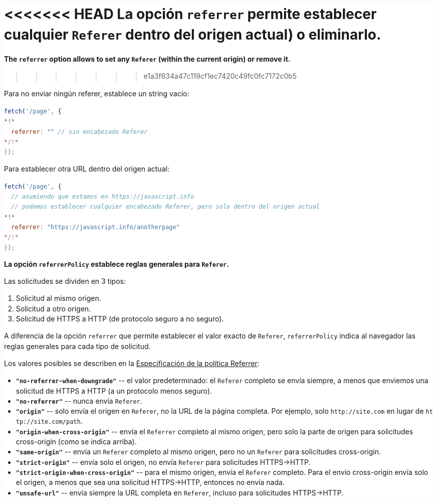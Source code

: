 <<<<<<< HEAD
**La opción `referrer` permite establecer cualquier `Referer` dentro del origen actual) o eliminarlo.**
=======
**The `referrer` option allows to set any `Referer` (within the current origin) or remove it.**
>>>>>>> e1a3f634a47c119cf1ec7420c49fc0fc7172c0b5

Para no enviar ningún referer, establece un string vacío:
```js
fetch('/page', {
*!*
  referrer: "" // sin encabezado Referer
*/!*
});
```

Para establecer otra URL dentro del origen actual:

```js
fetch('/page', {
  // asumiendo que estamos en https://javascript.info
  // podemos establecer cualquier encabezado Referer, pero solo dentro del origen actual
*!*
  referrer: "https://javascript.info/anotherpage"
*/!*
});
```

**La opción `referrerPolicy` establece reglas generales para `Referer`.**

Las solicitudes se dividen en 3 tipos:

1. Solicitud al mismo origen.
2. Solicitud a otro origen.
3. Solicitud de HTTPS a HTTP (de protocolo seguro a no seguro).

A diferencia de la opción `referrer` que permite establecer el valor exacto de `Referer`, `referrerPolicy` indica al navegador las reglas generales para cada tipo de solicitud.

Los valores posibles se describen en la [Especificación de la política Referrer](https://w3c.github.io/webappsec-referrer-policy/):

- **`"no-referrer-when-downgrade"`** -- el valor predeterminado: el `Referer` completo se envía siempre, a menos que enviemos una solicitud de HTTPS a HTTP (a un protocolo menos seguro).
- **`"no-referrer"`** -- nunca envía `Referer`.
- **`"origin"`** -- solo envía el origen en `Referer`, no la URL de la página completa. Por ejemplo, solo `http://site.com` en lugar de `http://site.com/path`.
- **`"origin-when-cross-origin"`** -- envía el `Referrer` completo al mismo origen, pero solo la parte de origen para solicitudes cross-origin (como se indica arriba).
- **`"same-origin"`** -- envía un `Referer` completo al mismo origen, pero no un `Referer` para solicitudes cross-origin.
- **`"strict-origin"`** -- envía solo el origen, no envía `Referer` para solicitudes HTTPS→HTTP.
- **`"strict-origin-when-cross-origin"`** -- para el mismo origen, envía el `Referer` completo. Para el envío cross-origin envía solo el origen, a menos que sea una solicitud HTTPS→HTTP, entonces no envía nada.
- **`"unsafe-url"`** -- envía siempre la URL completa en `Referer`, incluso para solicitudes HTTPS→HTTP.
